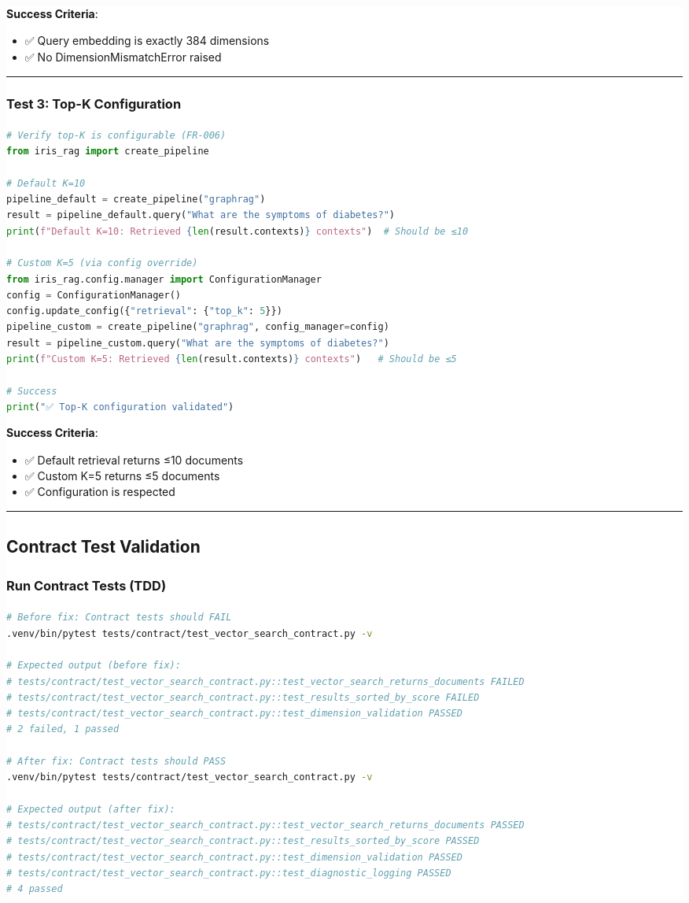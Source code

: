 **Success Criteria**:
- ✅ Query embedding is exactly 384 dimensions
- ✅ No DimensionMismatchError raised

---

### Test 3: Top-K Configuration

```python
# Verify top-K is configurable (FR-006)
from iris_rag import create_pipeline

# Default K=10
pipeline_default = create_pipeline("graphrag")
result = pipeline_default.query("What are the symptoms of diabetes?")
print(f"Default K=10: Retrieved {len(result.contexts)} contexts")  # Should be ≤10

# Custom K=5 (via config override)
from iris_rag.config.manager import ConfigurationManager
config = ConfigurationManager()
config.update_config({"retrieval": {"top_k": 5}})
pipeline_custom = create_pipeline("graphrag", config_manager=config)
result = pipeline_custom.query("What are the symptoms of diabetes?")
print(f"Custom K=5: Retrieved {len(result.contexts)} contexts")   # Should be ≤5

# Success
print("✅ Top-K configuration validated")
```

**Success Criteria**:
- ✅ Default retrieval returns ≤10 documents
- ✅ Custom K=5 returns ≤5 documents
- ✅ Configuration is respected

---

## Contract Test Validation

### Run Contract Tests (TDD)

```bash
# Before fix: Contract tests should FAIL
.venv/bin/pytest tests/contract/test_vector_search_contract.py -v

# Expected output (before fix):
# tests/contract/test_vector_search_contract.py::test_vector_search_returns_documents FAILED
# tests/contract/test_vector_search_contract.py::test_results_sorted_by_score FAILED
# tests/contract/test_vector_search_contract.py::test_dimension_validation PASSED
# 2 failed, 1 passed

# After fix: Contract tests should PASS
.venv/bin/pytest tests/contract/test_vector_search_contract.py -v

# Expected output (after fix):
# tests/contract/test_vector_search_contract.py::test_vector_search_returns_documents PASSED
# tests/contract/test_vector_search_contract.py::test_results_sorted_by_score PASSED
# tests/contract/test_vector_search_contract.py::test_dimension_validation PASSED
# tests/contract/test_vector_search_contract.py::test_diagnostic_logging PASSED
# 4 passed
```
